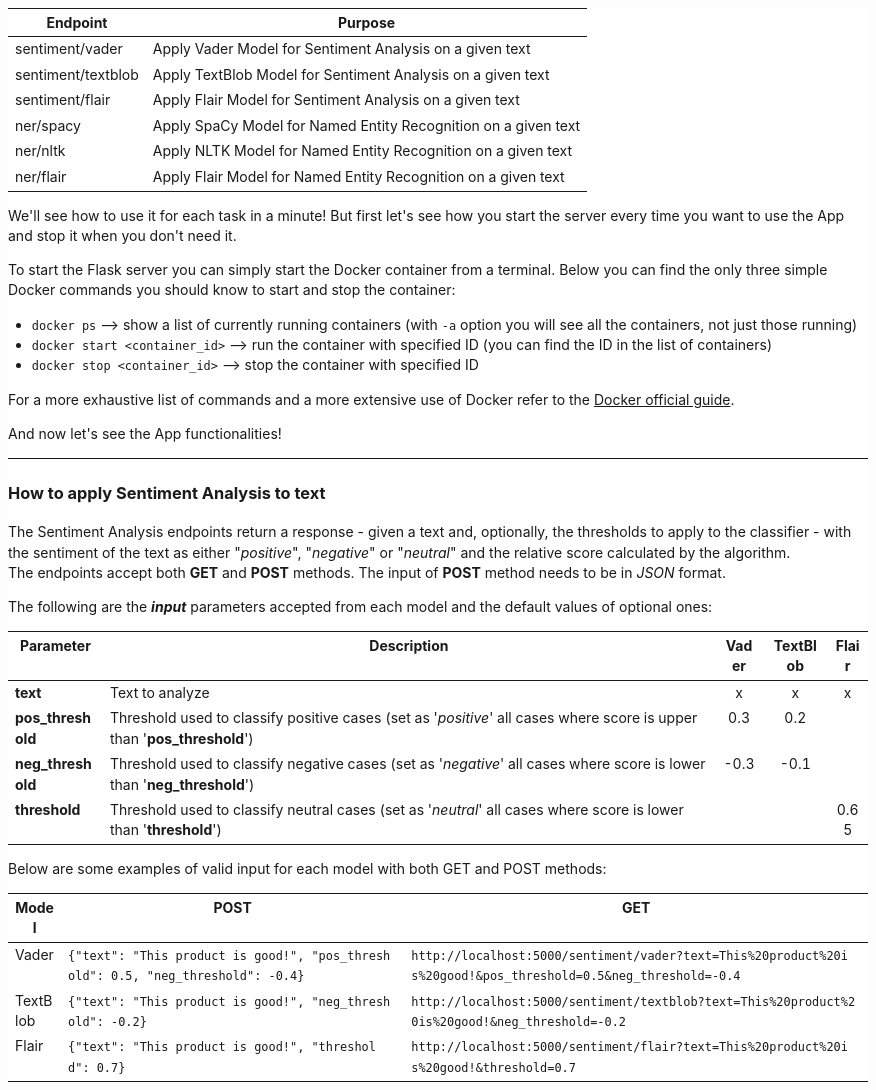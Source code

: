 Endpoint | Purpose
--- | ---
sentiment/vader | Apply Vader Model for Sentiment Analysis on a given text
sentiment/textblob | Apply TextBlob Model for Sentiment Analysis on a given text
sentiment/flair | Apply Flair Model for Sentiment Analysis on a given text
ner/spacy | Apply SpaCy Model for Named Entity Recognition on a given text
ner/nltk | Apply NLTK Model for Named Entity Recognition on a given text
ner/flair | Apply Flair Model for Named Entity Recognition on a given text

We'll see how to use it for each task in a minute! But first let's see how you start the server every time you want to use the App and stop it when you don't need it.

To start the Flask server you can simply start the Docker container from a terminal. Below you can find the only three simple Docker commands you should know to start and stop the container:

<a name="start-server"></a>
- `docker ps` --> show a list of currently running containers (with `-a` option you will see all the containers, not just those running)
- `docker start <container_id>` --> run the container with specified ID (you can find the ID in the list of containers)
- `docker stop <container_id>` --> stop the container with specified ID

For a more exhaustive list of commands and a more extensive use of Docker refer to the [Docker official guide][3].

And now let's see the App functionalities!

***
### <a name="sentiment"></a>How to apply Sentiment Analysis to text
The Sentiment Analysis endpoints return a response - given a text and, optionally, the thresholds to apply to the classifier - with the sentiment of the text as either "*positive*", "*negative*" or "*neutral*" and the relative score calculated by the algorithm.\
The endpoints accept both **GET** and **POST** methods. The input of **POST** method needs to be in *JSON* format.

The following are the ***input*** parameters accepted from each model and the default values of optional ones:

Parameter | Description | Vader | TextBlob | Flair
--- | --- |:---:|:---:|:---:
**text** | Text to analyze | x | x | x
**pos_threshold** | Threshold used to classify positive cases (set as '*positive*' all cases where score is upper than '**pos_threshold**') | 0.3 | 0.2
**neg_threshold** | Threshold used to classify negative cases (set as '*negative*' all cases where score is lower than '**neg_threshold**') | -0.3 | -0.1
**threshold** | Threshold used to classify neutral cases (set as '*neutral*' all cases where score is lower than '**threshold**') |   |   | 0.65

Below are some examples of valid input for each model with both GET and POST methods:

Model | POST | GET
--- | --- | ---
Vader | `{"text": "This product is good!", "pos_threshold": 0.5, "neg_threshold": -0.4}` | `http://localhost:5000/sentiment/vader?text=This%20product%20is%20good!&pos_threshold=0.5&neg_threshold=-0.4`
TextBlob | `{"text": "This product is good!", "neg_threshold": -0.2}` | `http://localhost:5000/sentiment/textblob?text=This%20product%20is%20good!&neg_threshold=-0.2`
Flair | `{"text": "This product is good!", "threshold": 0.7}` | `http://localhost:5000/sentiment/flair?text=This%20product%20is%20good!&threshold=0.7`


[1]: https://www.python.org/downloads/
[2]: https://docs.docker.com/engine/install/
[3]: https://docs.docker.com/engine/reference/commandline/cli/